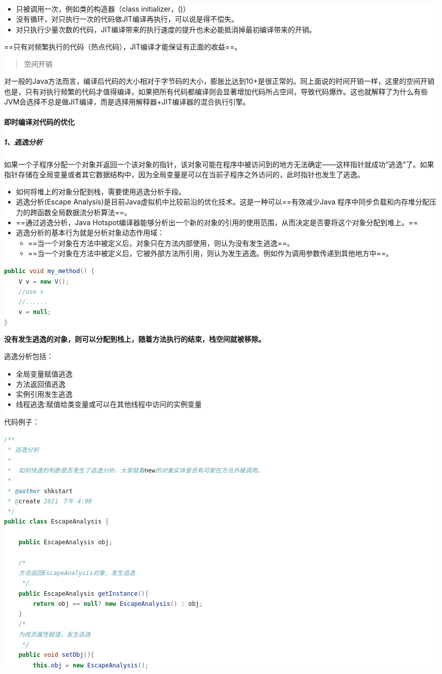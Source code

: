 - 只被调用一次，例如类的构造器（class initializer，()）
- 没有循环，对只执行一次的代码做JIT编译再执行，可以说是得不偿失。
- 对只执行少量次数的代码，JIT编译带来的执行速度的提升也未必能抵消掉最初编译带来的开销。

==只有对频繁执行的代码（热点代码），JIT编译才能保证有正面的收益==。

> 空间开销

对一般的Java方法而言，编译后代码的大小相对于字节码的大小，膨胀比达到10+是很正常的。同上面说的时间开销一样，这里的空间开销也是，只有对执行频繁的代码才值得编译，如果把所有代码都编译则会显著增加代码所占空间，导致代码爆炸。这也就解释了为什么有些JVM会选择不总是做JIT编译，而是选择用解释器+JIT编译器的混合执行引擎。

#### 即时编译对代码的优化

##### 1、逃逸分析

如果一个子程序分配一个对象并返回一个该对象的指针，该对象可能在程序中被访问到的地方无法确定——这样指针就成功“逃逸”了。如果指针存储在全局变量或者其它数据结构中，因为全局变量是可以在当前子程序之外访问的，此时指针也发生了逃逸。

- 如何将堆上的对象分配到栈，需要使用逃逸分析手段。
- 逃逸分析(Escape Analysis)是目前Java虚拟机中比较前沿的优化技术。这是一种可以==有效减少Java 程序中同步负载和内存堆分配压力的跨函数全局数据流分析算法==。
- ==通过逃逸分析，Java Hotspot编译器能够分析出一个新的对象的引用的使用范围，从而决定是否要将这个对象分配到堆上。==
- 逃逸分析的基本行为就是分析对象动态作用域：
  - ==当一个对象在方法中被定义后，对象只在方法内部使用，则认为没有发生逃逸==。
  - ==当一个对象在方法中被定义后，它被外部方法所引用，则认为发生逃逸。例如作为调用参数传递到其他地方中==。

```java
public void my_method() {
    V v = new V();
    //use v
    //......
    v = null;
}
```

**没有发生逃逸的对象，则可以分配到栈上，随着方法执行的结束，栈空间就被移除。**

逃逸分析包括：

-  全局变量赋值逃逸
- 方法返回值逃逸
- 实例引用发生逃逸
- 线程逃逸:赋值给类变量或可以在其他线程中访问的实例变量

代码例子：

```java
/**
 * 逃逸分析
 *
 *  如何快速的判断是否发生了逃逸分析，大家就看new的对象实体是否有可能在方法外被调用。
 *
 * @author shkstart
 * @create 2021 下午 4:00
 */
public class EscapeAnalysis {

    public EscapeAnalysis obj;

    /*
    方法返回EscapeAnalysis对象，发生逃逸
     */
    public EscapeAnalysis getInstance(){
        return obj == null? new EscapeAnalysis() : obj;
    }
    /*
    为成员属性赋值，发生逃逸
     */
    public void setObj(){
        this.obj = new EscapeAnalysis();
```